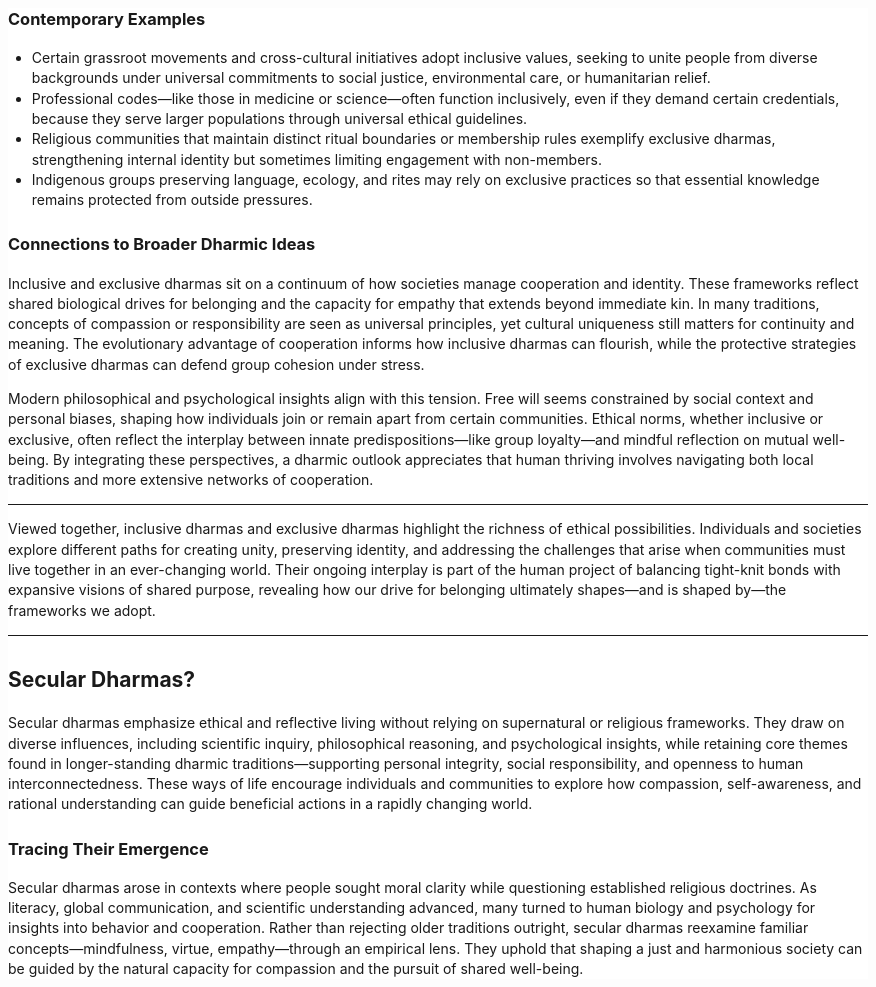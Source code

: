 ### Contemporary Examples

 * Certain grassroot movements and cross-cultural initiatives adopt inclusive values, seeking to unite people from diverse backgrounds under universal commitments to social justice, environmental care, or humanitarian relief.  
 * Professional codes—like those in medicine or science—often function inclusively, even if they demand certain credentials, because they serve larger populations through universal ethical guidelines.  
 * Religious communities that maintain distinct ritual boundaries or membership rules exemplify exclusive dharmas, strengthening internal identity but sometimes limiting engagement with non-members.  
 * Indigenous groups preserving language, ecology, and rites may rely on exclusive practices so that essential knowledge remains protected from outside pressures.

### Connections to Broader Dharmic Ideas

Inclusive and exclusive dharmas sit on a continuum of how societies manage cooperation and identity. These frameworks reflect shared biological drives for belonging and the capacity for empathy that extends beyond immediate kin. In many traditions, concepts of compassion or responsibility are seen as universal principles, yet cultural uniqueness still matters for continuity and meaning. The evolutionary advantage of cooperation informs how inclusive dharmas can flourish, while the protective strategies of exclusive dharmas can defend group cohesion under stress.

Modern philosophical and psychological insights align with this tension. Free will seems constrained by social context and personal biases, shaping how individuals join or remain apart from certain communities. Ethical norms, whether inclusive or exclusive, often reflect the interplay between innate predispositions—like group loyalty—and mindful reflection on mutual well-being. By integrating these perspectives, a dharmic outlook appreciates that human thriving involves navigating both local traditions and more extensive networks of cooperation.

---

Viewed together, inclusive dharmas and exclusive dharmas highlight the richness of ethical possibilities. Individuals and societies explore different paths for creating unity, preserving identity, and addressing the challenges that arise when communities must live together in an ever-changing world. Their ongoing interplay is part of the human project of balancing tight-knit bonds with expansive visions of shared purpose, revealing how our drive for belonging ultimately shapes—and is shaped by—the frameworks we adopt.

<hr class=head>


## Secular Dharmas?

Secular dharmas emphasize ethical and reflective living without relying on supernatural or religious frameworks. They draw on diverse influences, including scientific inquiry, philosophical reasoning, and psychological insights, while retaining core themes found in longer-standing dharmic traditions—supporting personal integrity, social responsibility, and openness to human interconnectedness. These ways of life encourage individuals and communities to explore how compassion, self-awareness, and rational understanding can guide beneficial actions in a rapidly changing world.

### Tracing Their Emergence
Secular dharmas arose in contexts where people sought moral clarity while questioning established religious doctrines. As literacy, global communication, and scientific understanding advanced, many turned to human biology and psychology for insights into behavior and cooperation. Rather than rejecting older traditions outright, secular dharmas reexamine familiar concepts—mindfulness, virtue, empathy—through an empirical lens. They uphold that shaping a just and harmonious society can be guided by the natural capacity for compassion and the pursuit of shared well-being.
